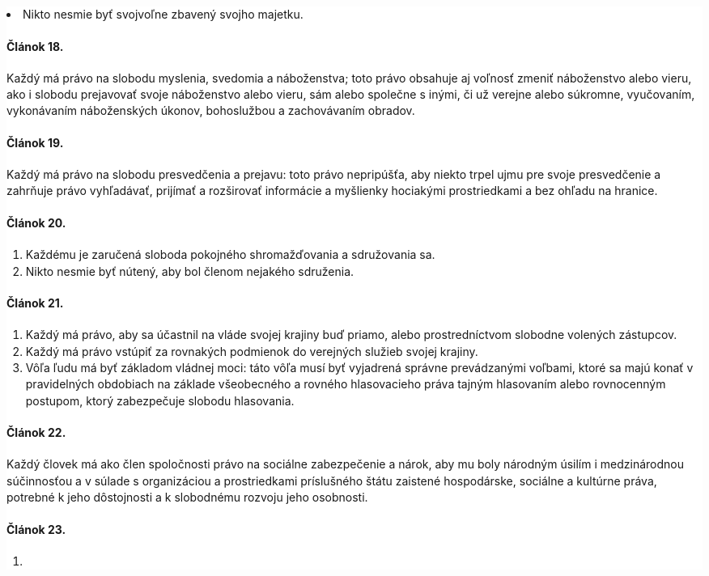   <li>
   Nikto nesmie byť svojvoľne zbavený svojho majetku.
  </li>
 </ol>
 <h4>
  Článok 18.
 </h4>
 <p>
  Každý má právo na slobodu myslenia, svedomia a náboženstva; toto právo obsahuje aj voľnosť zmeniť náboženstvo alebo vieru, ako i slobodu prejavovať svoje náboženstvo alebo vieru, sám alebo společne s inými, či už verejne alebo súkromne, vyučovaním, vykonávaním náboženských úkonov, bohoslužbou a zachovávaním obradov.
 </p>
 <h4>
  Článok 19.
 </h4>
 <p>
  Každý má právo na slobodu presvedčenia a prejavu: toto právo nepripúšťa, aby niekto trpel ujmu pre svoje presvedčenie a zahrňuje právo vyhľadávať, prijímať a rozširovať informácie a myšlienky hociakými prostriedkami a bez ohľadu na hranice.
 </p>
 <h4>
  Článok 20.
 </h4>
 <ol>
  <li>
   Každému je zaručená sloboda pokojného shromažďovania a sdružovania sa.
  </li>
  <li>
   Nikto nesmie byť nútený, aby bol členom nejakého sdruženia.
  </li>
 </ol>
 <h4>
  Článok 21.
 </h4>
 <ol>
  <li>
   Každý má právo, aby sa účastnil na vláde svojej krajiny buď priamo, alebo prostredníctvom slobodne volených zástupcov.
  </li>
  <li>
   Každý má právo vstúpiť za rovnakých podmienok do verejných služieb svojej krajiny.
  </li>
  <li>
   Vôľa ľudu má byť základom vládnej moci: táto vôľa musí byť vyjadrená správne prevádzanými voľbami, ktoré sa majú konať v pravidelných obdobiach na základe všeobecného a rovného hlasovacieho práva tajným hlasovaním alebo rovnocenným postupom, ktorý zabezpečuje slobodu hlasovania.
  </li>
 </ol>
 <h4>
  Článok 22.
 </h4>
 <p>
  Každý človek má ako člen spoločnosti právo na sociálne zabezpečenie a nárok, aby mu boly národným úsilím i medzinárodnou súčinnosťou a v súlade s organizáciou a prostriedkami príslušného štátu zaistené hospodárske, sociálne a kultúrne práva, potrebné k jeho dôstojnosti a k slobodnému rozvoju jeho osobnosti.
 </p>
 <h4>
  Článok 23.
 </h4>
 <ol>
  <li>